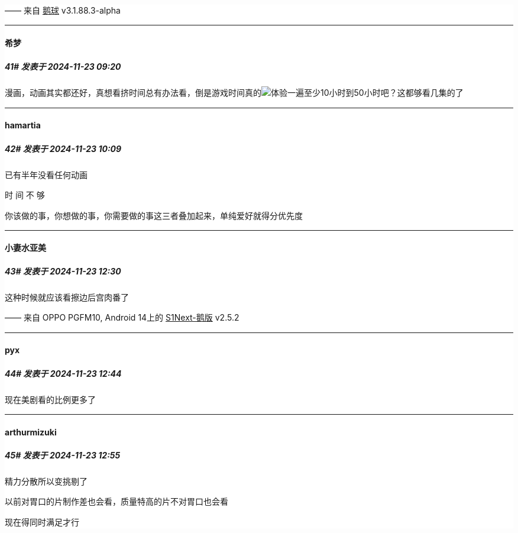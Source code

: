 —— 来自 [鹅球](https://www.pgyer.com/xfPejhuq) v3.1.88.3-alpha


*****

####  希梦  
##### 41#       发表于 2024-11-23 09:20

漫画，动画其实都还好，真想看挤时间总有办法看，倒是游戏时间真的<img src="https://static.saraba1st.com/image/smiley/face2017/124.png" referrerpolicy="no-referrer">体验一遍至少10小时到50小时吧？这都够看几集的了


*****

####  hamartia  
##### 42#       发表于 2024-11-23 10:09

已有半年没看任何动画

时 间 不 够

你该做的事，你想做的事，你需要做的事这三者叠加起来，单纯爱好就得分优先度


*****

####  小妻水亚美  
##### 43#       发表于 2024-11-23 12:30

这种时候就应该看擦边后宫肉番了

—— 来自 OPPO PGFM10, Android 14上的 [S1Next-鹅版](https://github.com/ykrank/S1-Next/releases) v2.5.2


*****

####  pyx  
##### 44#       发表于 2024-11-23 12:44

现在美剧看的比例更多了


*****

####  arthurmizuki  
##### 45#       发表于 2024-11-23 12:55

精力分散所以变挑剔了

以前对胃口的片制作差也会看，质量特高的片不对胃口也会看

现在得同时满足才行

